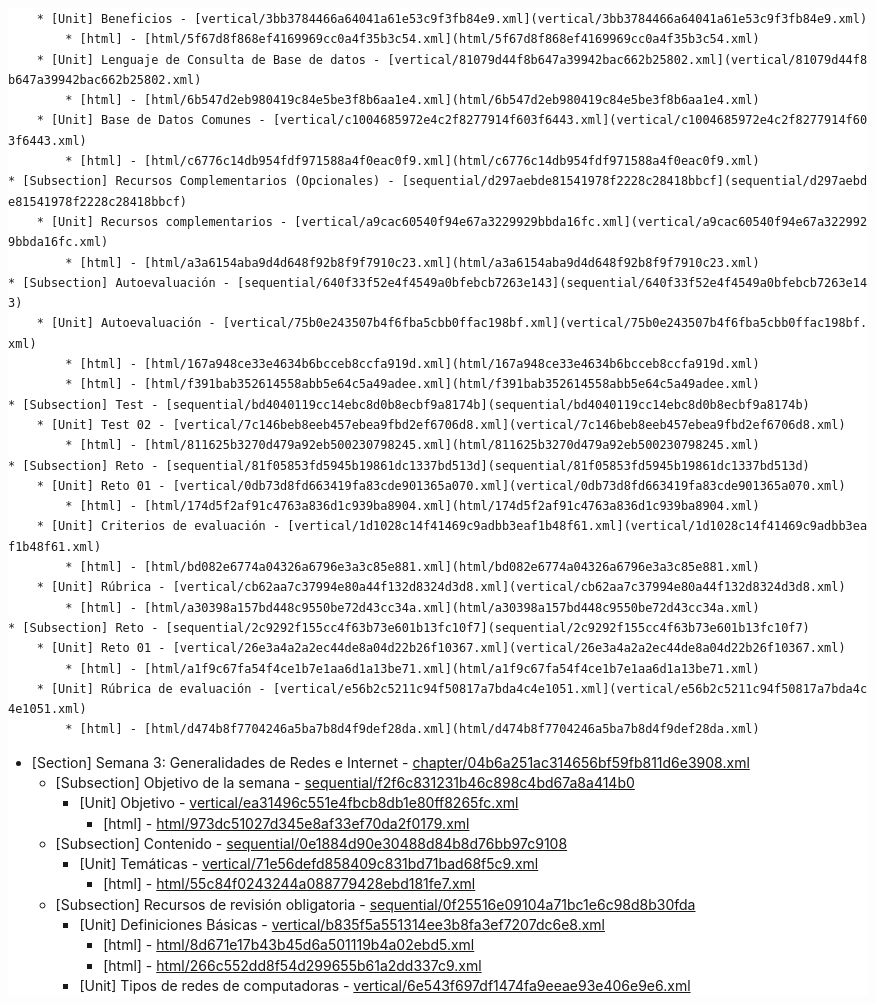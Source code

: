 		* [Unit] Beneficios - [vertical/3bb3784466a64041a61e53c9f3fb84e9.xml](vertical/3bb3784466a64041a61e53c9f3fb84e9.xml)
			* [html] - [html/5f67d8f868ef4169969cc0a4f35b3c54.xml](html/5f67d8f868ef4169969cc0a4f35b3c54.xml)
		* [Unit] Lenguaje de Consulta de Base de datos - [vertical/81079d44f8b647a39942bac662b25802.xml](vertical/81079d44f8b647a39942bac662b25802.xml)
			* [html] - [html/6b547d2eb980419c84e5be3f8b6aa1e4.xml](html/6b547d2eb980419c84e5be3f8b6aa1e4.xml)
		* [Unit] Base de Datos Comunes - [vertical/c1004685972e4c2f8277914f603f6443.xml](vertical/c1004685972e4c2f8277914f603f6443.xml)
			* [html] - [html/c6776c14db954fdf971588a4f0eac0f9.xml](html/c6776c14db954fdf971588a4f0eac0f9.xml)
	* [Subsection] Recursos Complementarios (Opcionales) - [sequential/d297aebde81541978f2228c28418bbcf](sequential/d297aebde81541978f2228c28418bbcf)  
		* [Unit] Recursos complementarios - [vertical/a9cac60540f94e67a3229929bbda16fc.xml](vertical/a9cac60540f94e67a3229929bbda16fc.xml)
			* [html] - [html/a3a6154aba9d4d648f92b8f9f7910c23.xml](html/a3a6154aba9d4d648f92b8f9f7910c23.xml)
	* [Subsection] Autoevaluación - [sequential/640f33f52e4f4549a0bfebcb7263e143](sequential/640f33f52e4f4549a0bfebcb7263e143)  
		* [Unit] Autoevaluación - [vertical/75b0e243507b4f6fba5cbb0ffac198bf.xml](vertical/75b0e243507b4f6fba5cbb0ffac198bf.xml)
			* [html] - [html/167a948ce33e4634b6bcceb8ccfa919d.xml](html/167a948ce33e4634b6bcceb8ccfa919d.xml)
			* [html] - [html/f391bab352614558abb5e64c5a49adee.xml](html/f391bab352614558abb5e64c5a49adee.xml)
	* [Subsection] Test - [sequential/bd4040119cc14ebc8d0b8ecbf9a8174b](sequential/bd4040119cc14ebc8d0b8ecbf9a8174b)  
		* [Unit] Test 02 - [vertical/7c146beb8eeb457ebea9fbd2ef6706d8.xml](vertical/7c146beb8eeb457ebea9fbd2ef6706d8.xml)
			* [html] - [html/811625b3270d479a92eb500230798245.xml](html/811625b3270d479a92eb500230798245.xml)
	* [Subsection] Reto - [sequential/81f05853fd5945b19861dc1337bd513d](sequential/81f05853fd5945b19861dc1337bd513d)  
		* [Unit] Reto 01 - [vertical/0db73d8fd663419fa83cde901365a070.xml](vertical/0db73d8fd663419fa83cde901365a070.xml)
			* [html] - [html/174d5f2af91c4763a836d1c939ba8904.xml](html/174d5f2af91c4763a836d1c939ba8904.xml)
		* [Unit] Criterios de evaluación - [vertical/1d1028c14f41469c9adbb3eaf1b48f61.xml](vertical/1d1028c14f41469c9adbb3eaf1b48f61.xml)
			* [html] - [html/bd082e6774a04326a6796e3a3c85e881.xml](html/bd082e6774a04326a6796e3a3c85e881.xml)
		* [Unit] Rúbrica - [vertical/cb62aa7c37994e80a44f132d8324d3d8.xml](vertical/cb62aa7c37994e80a44f132d8324d3d8.xml)
			* [html] - [html/a30398a157bd448c9550be72d43cc34a.xml](html/a30398a157bd448c9550be72d43cc34a.xml)
	* [Subsection] Reto - [sequential/2c9292f155cc4f63b73e601b13fc10f7](sequential/2c9292f155cc4f63b73e601b13fc10f7)  
		* [Unit] Reto 01 - [vertical/26e3a4a2a2ec44de8a04d22b26f10367.xml](vertical/26e3a4a2a2ec44de8a04d22b26f10367.xml)
			* [html] - [html/a1f9c67fa54f4ce1b7e1aa6d1a13be71.xml](html/a1f9c67fa54f4ce1b7e1aa6d1a13be71.xml)
		* [Unit] Rúbrica de evaluación - [vertical/e56b2c5211c94f50817a7bda4c4e1051.xml](vertical/e56b2c5211c94f50817a7bda4c4e1051.xml)
			* [html] - [html/d474b8f7704246a5ba7b8d4f9def28da.xml](html/d474b8f7704246a5ba7b8d4f9def28da.xml)
* [Section] Semana 3: Generalidades de Redes e Internet - [chapter/04b6a251ac314656bf59fb811d6e3908.xml](chapter/04b6a251ac314656bf59fb811d6e3908.xml)
	* [Subsection] Objetivo de la semana - [sequential/f2f6c831231b46c898c4bd67a8a414b0](sequential/f2f6c831231b46c898c4bd67a8a414b0)  
		* [Unit] Objetivo - [vertical/ea31496c551e4fbcb8db1e80ff8265fc.xml](vertical/ea31496c551e4fbcb8db1e80ff8265fc.xml)
			* [html] - [html/973dc51027d345e8af33ef70da2f0179.xml](html/973dc51027d345e8af33ef70da2f0179.xml)
	* [Subsection] Contenido - [sequential/0e1884d90e30488d84b8d76bb97c9108](sequential/0e1884d90e30488d84b8d76bb97c9108)  
		* [Unit] Temáticas - [vertical/71e56defd858409c831bd71bad68f5c9.xml](vertical/71e56defd858409c831bd71bad68f5c9.xml)
			* [html] - [html/55c84f0243244a088779428ebd181fe7.xml](html/55c84f0243244a088779428ebd181fe7.xml)
	* [Subsection] Recursos de revisión obligatoria - [sequential/0f25516e09104a71bc1e6c98d8b30fda](sequential/0f25516e09104a71bc1e6c98d8b30fda)  
		* [Unit] Definiciones Básicas - [vertical/b835f5a551314ee3b8fa3ef7207dc6e8.xml](vertical/b835f5a551314ee3b8fa3ef7207dc6e8.xml)
			* [html] - [html/8d671e17b43b45d6a501119b4a02ebd5.xml](html/8d671e17b43b45d6a501119b4a02ebd5.xml)
			* [html] - [html/266c552dd8f54d299655b61a2dd337c9.xml](html/266c552dd8f54d299655b61a2dd337c9.xml)
		* [Unit] Tipos de redes de computadoras - [vertical/6e543f697df1474fa9eeae93e406e9e6.xml](vertical/6e543f697df1474fa9eeae93e406e9e6.xml)